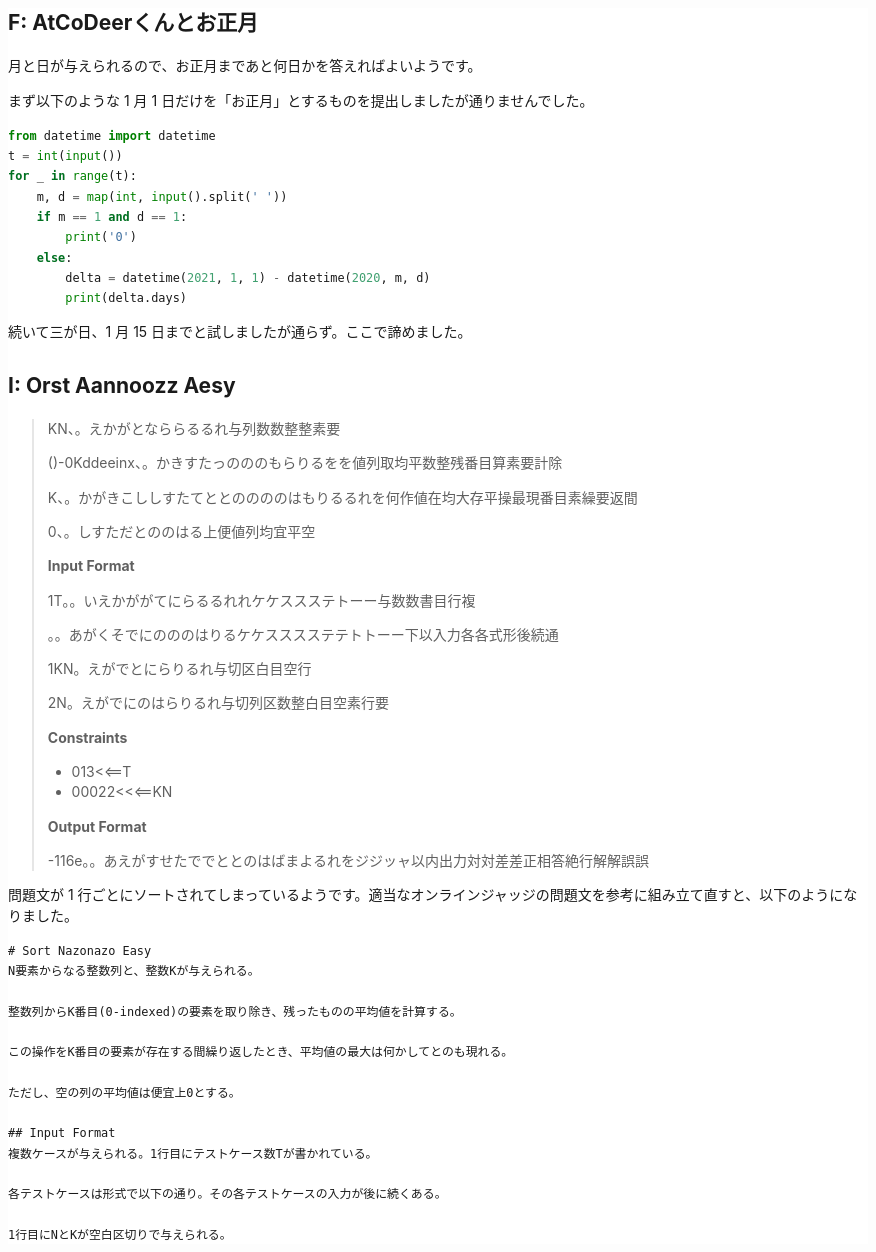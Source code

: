 ## F: AtCoDeerくんとお正月
月と日が与えられるので、お正月まであと何日かを答えればよいようです。

まず以下のような 1 月 1 日だけを「お正月」とするものを提出しましたが通りませんでした。

```python
from datetime import datetime
t = int(input())
for _ in range(t):
    m, d = map(int, input().split(' '))
    if m == 1 and d == 1:
        print('0')
    else:
        delta = datetime(2021, 1, 1) - datetime(2020, m, d)
        print(delta.days)
```

続いて三が日、1 月 15 日までと試しましたが通らず。ここで諦めました。

## I: Orst Aannoozz Aesy
> KN、。えかがとなららるるれ与列数数整整素要
> 
> ()-0Kddeeinx、。かきすたっのののもらりるをを値列取均平数整残番目算素要計除
> 
> K、。かがきこししすたてととののののはもりるるれを何作値在均大存平操最現番目素繰要返間
> 
> 0、。しすただとののはる上便値列均宜平空
> 
> **Input Format**
> 
> 1T。。いえかががてにらるるれれケケススステトーー与数数書目行複
> 
> 。。あがくそでにのののはりるケケスススステテトトーー下以入力各各式形後続通
> 
> 1KN。えがでとにらりるれ与切区白目空行
> 
> 2N。えがでにのはらりるれ与切列区数整白目空素行要
> 
> **Constraints**
> 
> - 013<<==T
> - 00022<<<==KN
> 
> **Output Format**
> 
> -116e。。あえがすせたででととのはばまよるれをジジッャ以内出力対対差差正相答絶行解解誤誤

問題文が 1 行ごとにソートされてしまっているようです。適当なオンラインジャッジの問題文を参考に組み立て直すと、以下のようになりました。

```
# Sort Nazonazo Easy
N要素からなる整数列と、整数Kが与えられる。

整数列からK番目(0-indexed)の要素を取り除き、残ったものの平均値を計算する。

この操作をK番目の要素が存在する間繰り返したとき、平均値の最大は何かしてとのも現れる。

ただし、空の列の平均値は便宜上0とする。

## Input Format
複数ケースが与えられる。1行目にテストケース数Tが書かれている。

各テストケースは形式で以下の通り。その各テストケースの入力が後に続くある。

1行目にNとKが空白区切りで与えられる。
```